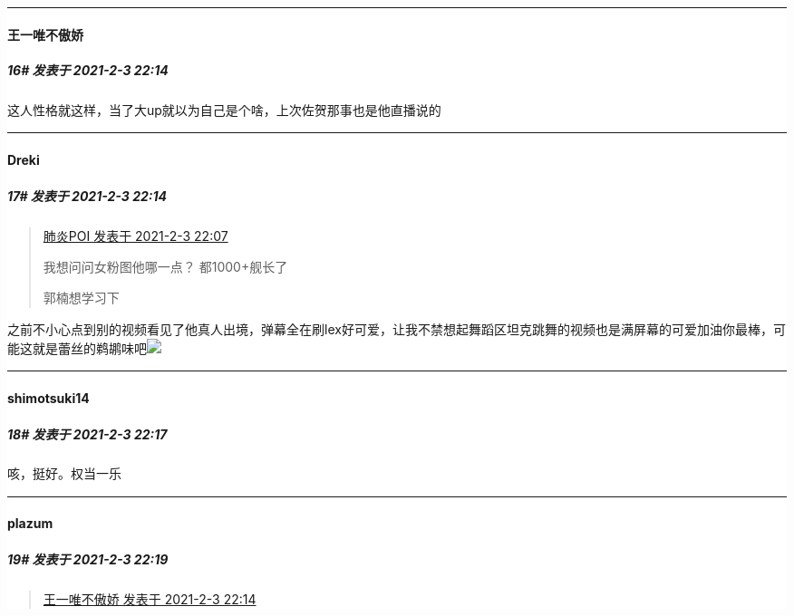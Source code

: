 





*****

####  王一唯不傲娇  
##### 16#       发表于 2021-2-3 22:14




这人性格就这样，当了大up就以为自己是个啥，上次佐贺那事也是他直播说的







*****

####  Dreki  
##### 17#       发表于 2021-2-3 22:14



<blockquote><a href="httphttps://bbs.saraba1st.com/2b/forum.php?mod=redirect&amp;goto=findpost&amp;pid=50231271&amp;ptid=1986169" target="_blank">肺炎POI 发表于 2021-2-3 22:07</a>

我想问问女粉图他哪一点？ 都1000+舰长了


郭楠想学习下</blockquote>
之前不小心点到别的视频看见了他真人出境，弹幕全在刷lex好可爱，让我不禁想起舞蹈区坦克跳舞的视频也是满屏幕的可爱加油你最棒，可能这就是蕾丝的鹈鹕味吧<img src="https://static.saraba1st.com/image/smiley/face2017/067.png" referrerpolicy="no-referrer">







*****

####  shimotsuki14  
##### 18#       发表于 2021-2-3 22:17




咳，挺好。权当一乐







*****

####  plazum  
##### 19#       发表于 2021-2-3 22:19



<blockquote><a href="httphttps://bbs.saraba1st.com/2b/forum.php?mod=redirect&amp;goto=findpost&amp;pid=50231340&amp;ptid=1986169" target="_blank">王一唯不傲娇 发表于 2021-2-3 22:14</a>
